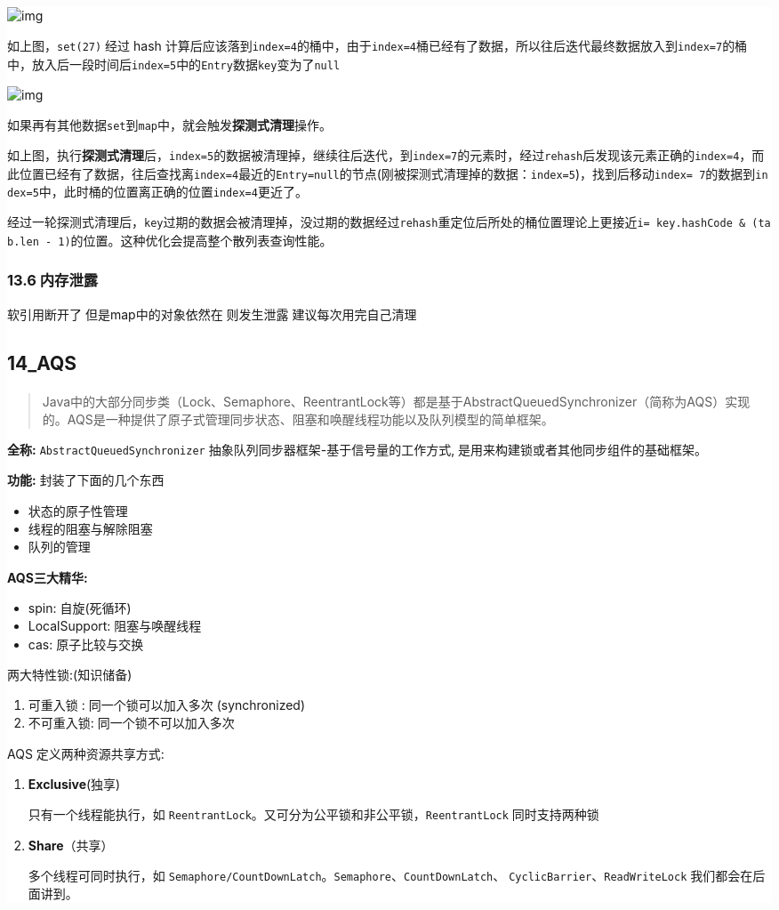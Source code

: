 ![img](https://img-community.csdnimg.cn/images/df45b6b14ed742cfbc5acac2c62a41b7.png)

 如上图，`set(27)` 经过 hash 计算后应该落到`index=4`的桶中，由于`index=4`桶已经有了数据，所以往后迭代最终数据放入到`index=7`的桶中，放入后一段时间后`index=5`中的`Entry`数据`key`变为了`null`

![img](https://img-community.csdnimg.cn/images/538bb3ba180c472c80243a2dddbe52ac.png)

 如果再有其他数据`set`到`map`中，就会触发**探测式清理**操作。

如上图，执行**探测式清理**后，`index=5`的数据被清理掉，继续往后迭代，到`index=7`的元素时，经过`rehash`后发现该元素正确的`index=4`，而此位置已经有了数据，往后查找离`index=4`最近的`Entry=null`的节点(刚被探测式清理掉的数据：`index=5`)，找到后移动`index= 7`的数据到`index=5`中，此时桶的位置离正确的位置`index=4`更近了。 

经过一轮探测式清理后，`key`过期的数据会被清理掉，没过期的数据经过`rehash`重定位后所处的桶位置理论上更接近`i= key.hashCode & (tab.len - 1)`的位置。这种优化会提高整个散列表查询性能。 



### 13.6 内存泄露

软引用断开了  但是map中的对象依然在  则发生泄露  建议每次用完自己清理







## 14_AQS

> Java中的大部分同步类（Lock、Semaphore、ReentrantLock等）都是基于AbstractQueuedSynchronizer（简称为AQS）实现的。AQS是一种提供了原子式管理同步状态、阻塞和唤醒线程功能以及队列模型的简单框架。

**全称:** `AbstractQueuedSynchronizer` 抽象队列同步器框架-基于信号量的工作方式, 是用来构建锁或者其他同步组件的基础框架。

**功能:**  封装了下面的几个东西

- 状态的原子性管理
- 线程的阻塞与解除阻塞
- 队列的管理

**AQS三大精华:**

+ spin:  自旋(死循环)
+ LocalSupport: 阻塞与唤醒线程
+ cas:  原子比较与交换

两大特性锁:(知识储备)

1. 可重入锁  :   同一个锁可以加入多次 (synchronized)
2. 不可重入锁:   同一个锁不可以加入多次

AQS 定义两种资源共享方式:

1. **Exclusive**(独享)

   只有一个线程能执行，如 `ReentrantLock`。又可分为公平锁和非公平锁，`ReentrantLock` 同时支持两种锁

2. **Share**（共享）

   多个线程可同时执行，如 `Semaphore/CountDownLatch`。`Semaphore`、`CountDownLatch`、 `CyclicBarrier`、`ReadWriteLock` 我们都会在后面讲到。
